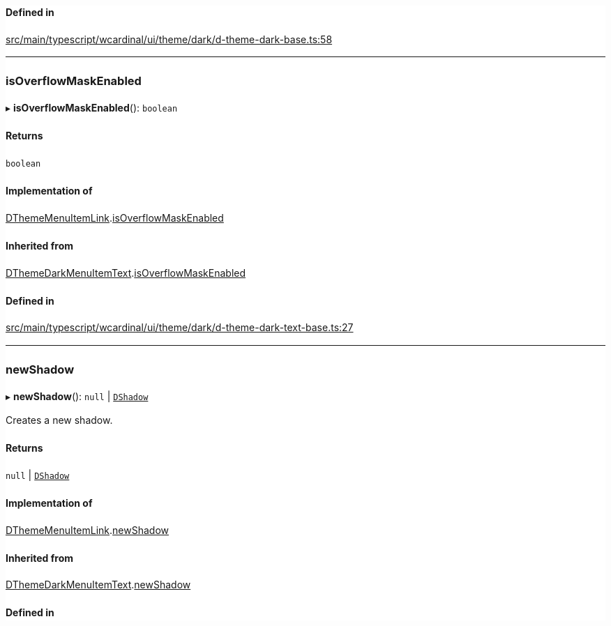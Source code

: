 #### Defined in

[src/main/typescript/wcardinal/ui/theme/dark/d-theme-dark-base.ts:58](https://github.com/winter-cardinal/winter-cardinal-ui/blob/v0.164.0/src/main/typescript/wcardinal/ui/theme/dark/d-theme-dark-base.ts#L58)

___

### isOverflowMaskEnabled

▸ **isOverflowMaskEnabled**(): `boolean`

#### Returns

`boolean`

#### Implementation of

[DThemeMenuItemLink](../interfaces/DThemeMenuItemLink.md).[isOverflowMaskEnabled](../interfaces/DThemeMenuItemLink.md#isoverflowmaskenabled)

#### Inherited from

[DThemeDarkMenuItemText](DThemeDarkMenuItemText.md).[isOverflowMaskEnabled](DThemeDarkMenuItemText.md#isoverflowmaskenabled)

#### Defined in

[src/main/typescript/wcardinal/ui/theme/dark/d-theme-dark-text-base.ts:27](https://github.com/winter-cardinal/winter-cardinal-ui/blob/v0.164.0/src/main/typescript/wcardinal/ui/theme/dark/d-theme-dark-text-base.ts#L27)

___

### newShadow

▸ **newShadow**(): ``null`` \| [`DShadow`](../interfaces/DShadow.md)

Creates a new shadow.

#### Returns

``null`` \| [`DShadow`](../interfaces/DShadow.md)

#### Implementation of

[DThemeMenuItemLink](../interfaces/DThemeMenuItemLink.md).[newShadow](../interfaces/DThemeMenuItemLink.md#newshadow)

#### Inherited from

[DThemeDarkMenuItemText](DThemeDarkMenuItemText.md).[newShadow](DThemeDarkMenuItemText.md#newshadow)

#### Defined in
